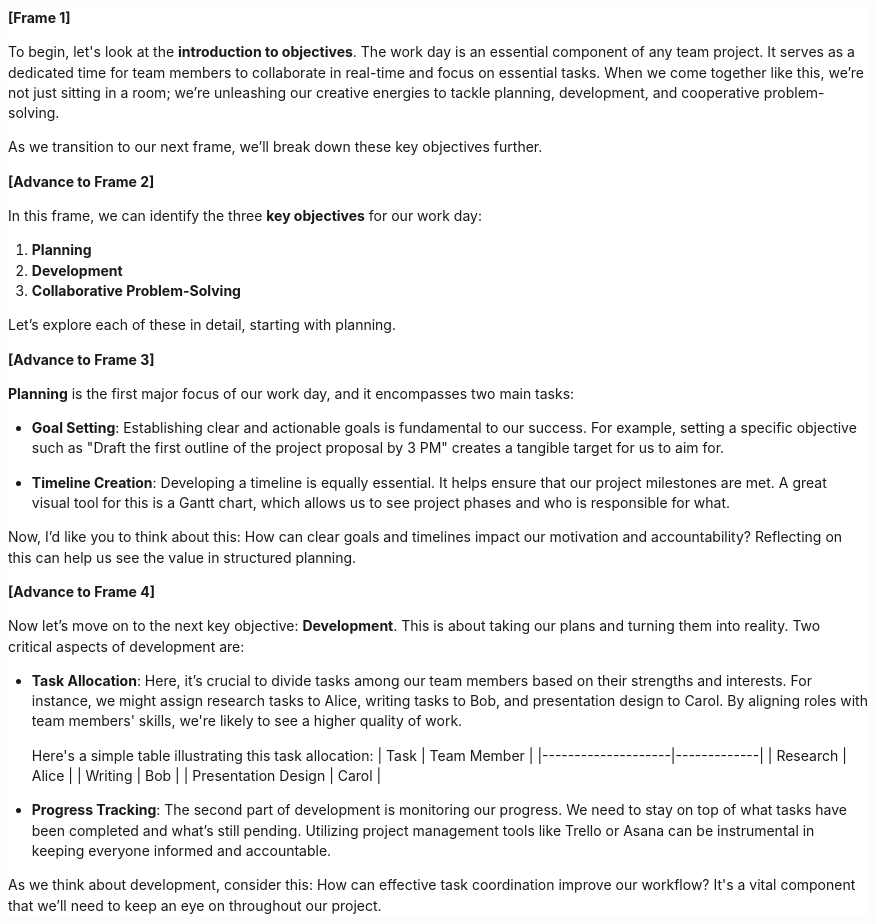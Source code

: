 **[Frame 1]**

To begin, let's look at the **introduction to objectives**. The work day is an essential component of any team project. It serves as a dedicated time for team members to collaborate in real-time and focus on essential tasks. When we come together like this, we’re not just sitting in a room; we’re unleashing our creative energies to tackle planning, development, and cooperative problem-solving.

As we transition to our next frame, we’ll break down these key objectives further. 

**[Advance to Frame 2]**

In this frame, we can identify the three **key objectives** for our work day:

1. **Planning**
2. **Development**
3. **Collaborative Problem-Solving**

Let’s explore each of these in detail, starting with planning. 

**[Advance to Frame 3]**

**Planning** is the first major focus of our work day, and it encompasses two main tasks:

- **Goal Setting**: Establishing clear and actionable goals is fundamental to our success. For example, setting a specific objective such as "Draft the first outline of the project proposal by 3 PM" creates a tangible target for us to aim for.
  
- **Timeline Creation**: Developing a timeline is equally essential. It helps ensure that our project milestones are met. A great visual tool for this is a Gantt chart, which allows us to see project phases and who is responsible for what.

Now, I’d like you to think about this: How can clear goals and timelines impact our motivation and accountability? Reflecting on this can help us see the value in structured planning.

**[Advance to Frame 4]**

Now let’s move on to the next key objective: **Development**. This is about taking our plans and turning them into reality. Two critical aspects of development are:

- **Task Allocation**: Here, it’s crucial to divide tasks among our team members based on their strengths and interests. For instance, we might assign research tasks to Alice, writing tasks to Bob, and presentation design to Carol. By aligning roles with team members' skills, we're likely to see a higher quality of work.

    Here's a simple table illustrating this task allocation:
    | Task               | Team Member |
    |--------------------|-------------|
    | Research           | Alice       |
    | Writing            | Bob         |
    | Presentation Design | Carol       |

- **Progress Tracking**: The second part of development is monitoring our progress. We need to stay on top of what tasks have been completed and what’s still pending. Utilizing project management tools like Trello or Asana can be instrumental in keeping everyone informed and accountable.

As we think about development, consider this: How can effective task coordination improve our workflow? It's a vital component that we’ll need to keep an eye on throughout our project.
